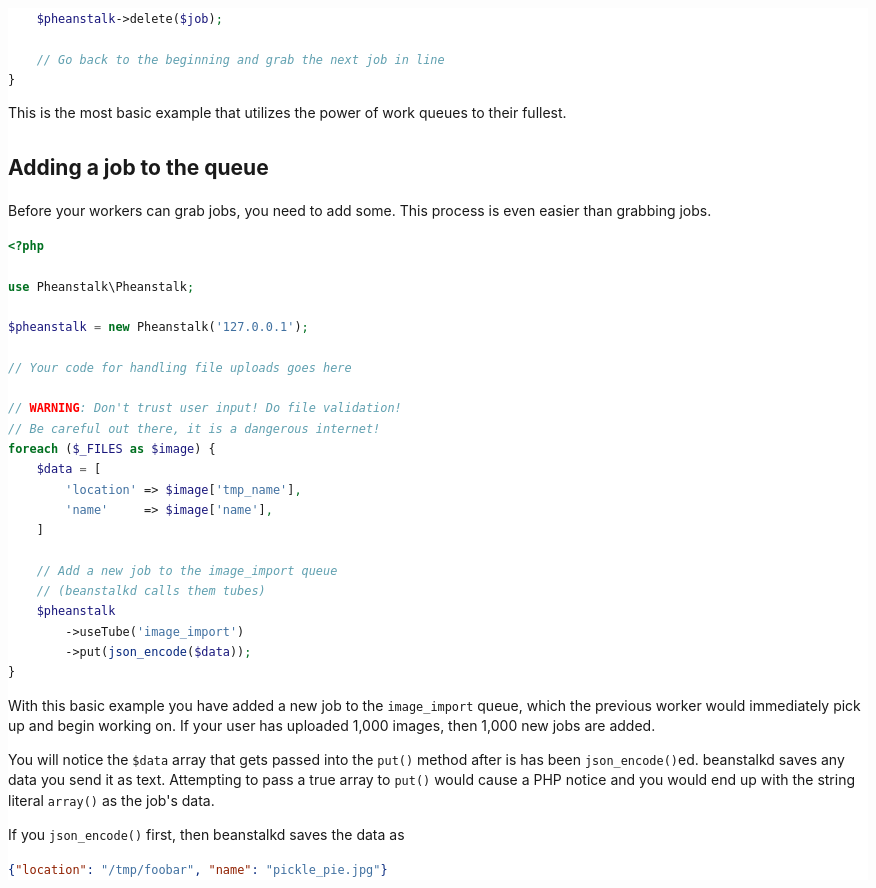 ```php
    $pheanstalk->delete($job);

    // Go back to the beginning and grab the next job in line
}
```

This is the most basic example that utilizes the power of work queues
to their fullest.

## Adding a job to the queue

Before your workers can grab jobs, you need to add some. This process
is even easier than grabbing jobs.

```php
<?php

use Pheanstalk\Pheanstalk;

$pheanstalk = new Pheanstalk('127.0.0.1');

// Your code for handling file uploads goes here

// WARNING: Don't trust user input! Do file validation!
// Be careful out there, it is a dangerous internet!
foreach ($_FILES as $image) {
    $data = [
        'location' => $image['tmp_name'],
        'name'     => $image['name'],
    ]

    // Add a new job to the image_import queue
    // (beanstalkd calls them tubes)
    $pheanstalk
        ->useTube('image_import')
        ->put(json_encode($data));
}
```

With this basic example you have added a new job to the `image_import`
queue, which the previous worker would immediately pick up and begin
working on. If your user has uploaded 1,000 images, then 1,000 new
jobs are added.

You will notice the `$data` array that gets passed into the `put()`
method after is has been `json_encode()`ed. beanstalkd saves any
data you send it as text. Attempting to pass a true array to `put()`
would cause a PHP notice and you would end up with the string literal
`array()` as the job's data.

If you `json_encode()` first, then beanstalkd saves the data as

```json
{"location": "/tmp/foobar", "name": "pickle_pie.jpg"}
```
